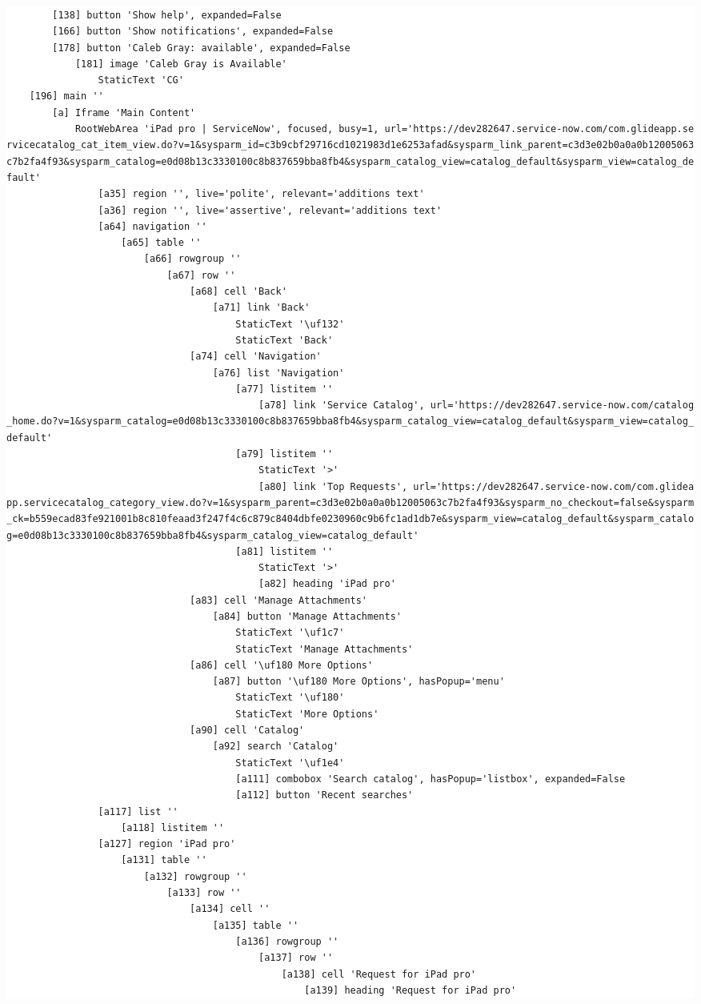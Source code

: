 ```
		[138] button 'Show help', expanded=False
		[166] button 'Show notifications', expanded=False
		[178] button 'Caleb Gray: available', expanded=False
			[181] image 'Caleb Gray is Available'
				StaticText 'CG'
	[196] main ''
		[a] Iframe 'Main Content'
			RootWebArea 'iPad pro | ServiceNow', focused, busy=1, url='https://dev282647.service-now.com/com.glideapp.servicecatalog_cat_item_view.do?v=1&sysparm_id=c3b9cbf29716cd1021983d1e6253afad&sysparm_link_parent=c3d3e02b0a0a0b12005063c7b2fa4f93&sysparm_catalog=e0d08b13c3330100c8b837659bba8fb4&sysparm_catalog_view=catalog_default&sysparm_view=catalog_default'
				[a35] region '', live='polite', relevant='additions text'
				[a36] region '', live='assertive', relevant='additions text'
				[a64] navigation ''
					[a65] table ''
						[a66] rowgroup ''
							[a67] row ''
								[a68] cell 'Back'
									[a71] link 'Back'
										StaticText '\uf132'
										StaticText 'Back'
								[a74] cell 'Navigation'
									[a76] list 'Navigation'
										[a77] listitem ''
											[a78] link 'Service Catalog', url='https://dev282647.service-now.com/catalog_home.do?v=1&sysparm_catalog=e0d08b13c3330100c8b837659bba8fb4&sysparm_catalog_view=catalog_default&sysparm_view=catalog_default'
										[a79] listitem ''
											StaticText '>'
											[a80] link 'Top Requests', url='https://dev282647.service-now.com/com.glideapp.servicecatalog_category_view.do?v=1&sysparm_parent=c3d3e02b0a0a0b12005063c7b2fa4f93&sysparm_no_checkout=false&sysparm_ck=b559ecad83fe921001b8c810feaad3f247f4c6c879c8404dbfe0230960c9b6fc1ad1db7e&sysparm_view=catalog_default&sysparm_catalog=e0d08b13c3330100c8b837659bba8fb4&sysparm_catalog_view=catalog_default'
										[a81] listitem ''
											StaticText '>'
											[a82] heading 'iPad pro'
								[a83] cell 'Manage Attachments'
									[a84] button 'Manage Attachments'
										StaticText '\uf1c7'
										StaticText 'Manage Attachments'
								[a86] cell '\uf180 More Options'
									[a87] button '\uf180 More Options', hasPopup='menu'
										StaticText '\uf180'
										StaticText 'More Options'
								[a90] cell 'Catalog'
									[a92] search 'Catalog'
										StaticText '\uf1e4'
										[a111] combobox 'Search catalog', hasPopup='listbox', expanded=False
										[a112] button 'Recent searches'
				[a117] list ''
					[a118] listitem ''
				[a127] region 'iPad pro'
					[a131] table ''
						[a132] rowgroup ''
							[a133] row ''
								[a134] cell ''
									[a135] table ''
										[a136] rowgroup ''
											[a137] row ''
												[a138] cell 'Request for iPad pro'
													[a139] heading 'Request for iPad pro'
```